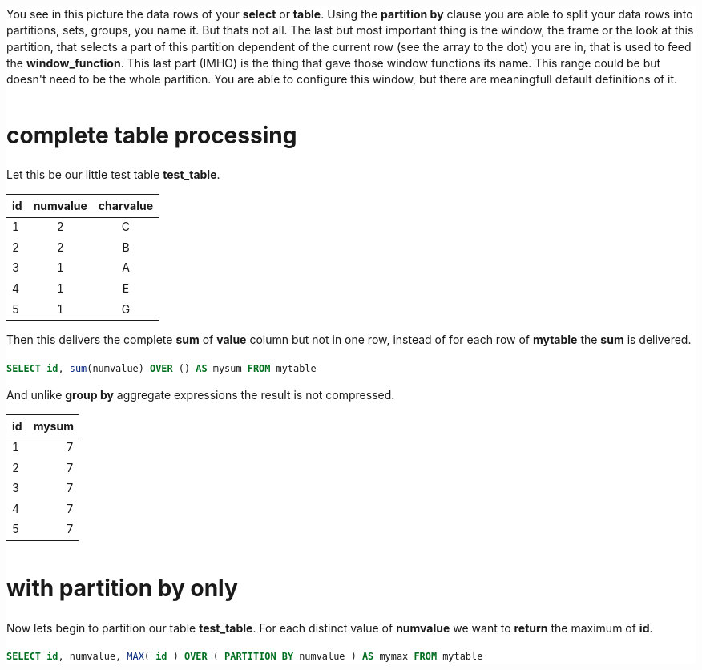 You see in this picture the data rows of your **select** or **table**. Using the **partition by** clause you are able to split your data rows into partitions, sets, groups, you name it. But thats not all. The last but most important thing is the window, the frame or the look at this partition, that selects a part of this partition dependent of the current row (see the array to the dot) you are in, that is used to feed the **window_function**. This last part (IMHO) is the thing that gave those window functions its name. This range could be but doesn't need to be the whole partition. You are able to configure this window, but there are meaningfull default definitions of it.

# complete table processing

Let this be our little test table **test_table**.

|id|numvalue|charvalue|
|--|:----:|:------:|
|1|2|C
|2|2|B
|3|1|A
|4|1|E
|5|1|G


Then this delivers the complete **sum** of **value** column but not in one row, instead of for each row of **mytable** the **sum** is delivered. 

```sql
SELECT id, sum(numvalue) OVER () AS mysum FROM mytable
```

And unlike **group by** aggregate expressions the result is not compressed.

|id|mysum|
|--|----:|
|1|7|
|2|7|
|3|7|
|4|7|
|5|7|


# with **partition by** only 

Now lets begin to partition our table **test_table**. For each distinct value of **numvalue** we want to **return** the maximum of **id**.

```sql
SELECT id, numvalue, MAX( id ) OVER ( PARTITION BY numvalue ) AS mymax FROM mytable
```
